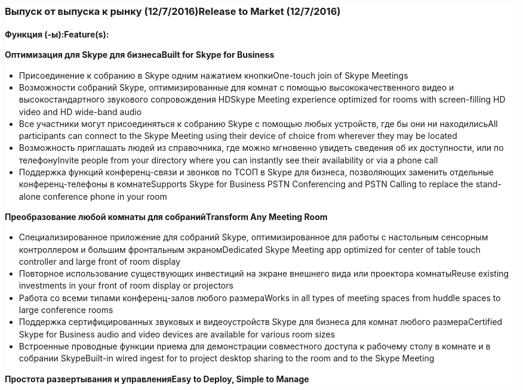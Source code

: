 ### <a name="release-to-market-1272016"></a><span data-ttu-id="9201c-292">Выпуск от выпуска к рынку (12/7/2016)</span><span class="sxs-lookup"><span data-stu-id="9201c-292">Release to Market (12/7/2016)</span></span>

<span data-ttu-id="9201c-293">**Функция (-ы):**</span><span class="sxs-lookup"><span data-stu-id="9201c-293">**Feature(s):**</span></span>

 <span data-ttu-id="9201c-294">**Оптимизация для Skype для бизнеса**</span><span class="sxs-lookup"><span data-stu-id="9201c-294">**Built for Skype for Business**</span></span>

- <span data-ttu-id="9201c-295">Присоединение к собранию в Skype одним нажатием кнопки</span><span class="sxs-lookup"><span data-stu-id="9201c-295">One-touch join of Skype Meetings</span></span>
- <span data-ttu-id="9201c-296">Возможности собраний Skype, оптимизированные для комнат с помощью высококачественного видео и высокостандартного звукового сопровождения HD</span><span class="sxs-lookup"><span data-stu-id="9201c-296">Skype Meeting experience optimized for rooms with screen-filling HD video and HD wide-band audio</span></span>
- <span data-ttu-id="9201c-297">Все участники могут присоединяться к собранию Skype с помощью любых устройств, где бы они ни находились</span><span class="sxs-lookup"><span data-stu-id="9201c-297">All participants can connect to the Skype Meeting using their device of choice from wherever they may be located</span></span>
- <span data-ttu-id="9201c-298">Возможность приглашать людей из справочника, где можно мгновенно увидеть сведения об их доступности, или по телефону</span><span class="sxs-lookup"><span data-stu-id="9201c-298">Invite people from your directory where you can instantly see their availability or via a phone call</span></span>
- <span data-ttu-id="9201c-299">Поддержка функций конференц-связи и звонков по ТСОП в Skype для бизнеса, позволяющих заменить отдельные конференц-телефоны в комнате</span><span class="sxs-lookup"><span data-stu-id="9201c-299">Supports Skype for Business PSTN Conferencing and PSTN Calling to replace the stand-alone conference phone in your room</span></span>

 <span data-ttu-id="9201c-300">**Преобразование любой комнаты для собраний**</span><span class="sxs-lookup"><span data-stu-id="9201c-300">**Transform Any Meeting Room**</span></span>
 
- <span data-ttu-id="9201c-301">Специализированное приложение для собраний Skype, оптимизированное для работы с настольным сенсорным контроллером и большим фронтальным экраном</span><span class="sxs-lookup"><span data-stu-id="9201c-301">Dedicated Skype Meeting app optimized for center of table touch controller and large front of room display</span></span>
- <span data-ttu-id="9201c-302">Повторное использование существующих инвестиций на экране внешнего вида или проектора комнаты</span><span class="sxs-lookup"><span data-stu-id="9201c-302">Reuse existing investments in your front of room display or projectors</span></span>
- <span data-ttu-id="9201c-303">Работа со всеми типами конференц-залов любого размера</span><span class="sxs-lookup"><span data-stu-id="9201c-303">Works in all types of meeting spaces from huddle spaces to large conference rooms</span></span>
- <span data-ttu-id="9201c-304">Поддержка сертифицированных звуковых и видеоустройств Skype для бизнеса для комнат любого размера</span><span class="sxs-lookup"><span data-stu-id="9201c-304">Certified Skype for Business audio and video devices are available for various room sizes</span></span>
- <span data-ttu-id="9201c-305">Встроенные проводные функции приема для демонстрации совместного доступа к рабочему столу в комнате и в собрании Skype</span><span class="sxs-lookup"><span data-stu-id="9201c-305">Built-in wired ingest for to project desktop sharing to the room and to the Skype Meeting</span></span>

 <span data-ttu-id="9201c-306">**Простота развертывания и управления**</span><span class="sxs-lookup"><span data-stu-id="9201c-306">**Easy to Deploy, Simple to Manage**</span></span>
 